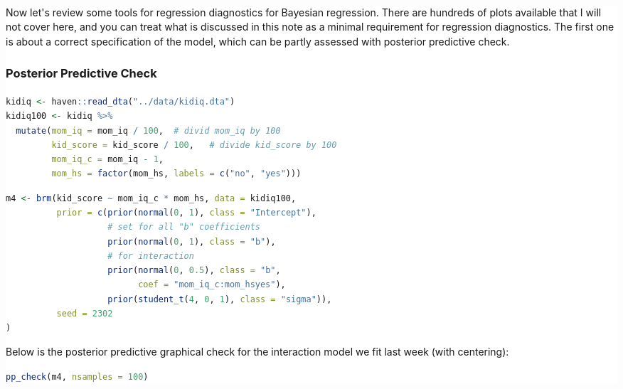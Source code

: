 Now let's review some tools for regression diagnostics for Bayesian regression. 
There are hundreds of plots available that I will not cover here, and you can
treat what is discussed in this note as a minimal requirement for regression 
diagnostics. The first one is about a correct specification of the model, which 
can be partly assessed with posterior predictive check.

### Posterior Predictive Check


```r
kidiq <- haven::read_dta("../data/kidiq.dta")
kidiq100 <- kidiq %>% 
  mutate(mom_iq = mom_iq / 100,  # divid mom_iq by 100
         kid_score = kid_score / 100,   # divide kid_score by 100
         mom_iq_c = mom_iq - 1, 
         mom_hs = factor(mom_hs, labels = c("no", "yes")))
```


```r
m4 <- brm(kid_score ~ mom_iq_c * mom_hs, data = kidiq100, 
          prior = c(prior(normal(0, 1), class = "Intercept"), 
                    # set for all "b" coefficients
                    prior(normal(0, 1), class = "b"),
                    # for interaction
                    prior(normal(0, 0.5), class = "b", 
                          coef = "mom_iq_c:mom_hsyes"), 
                    prior(student_t(4, 0, 1), class = "sigma")), 
          seed = 2302
)
```

Below is the posterior predictive graphical check for the interaction model
we fit last week (with centering):


```r
pp_check(m4, nsamples = 100)
```
